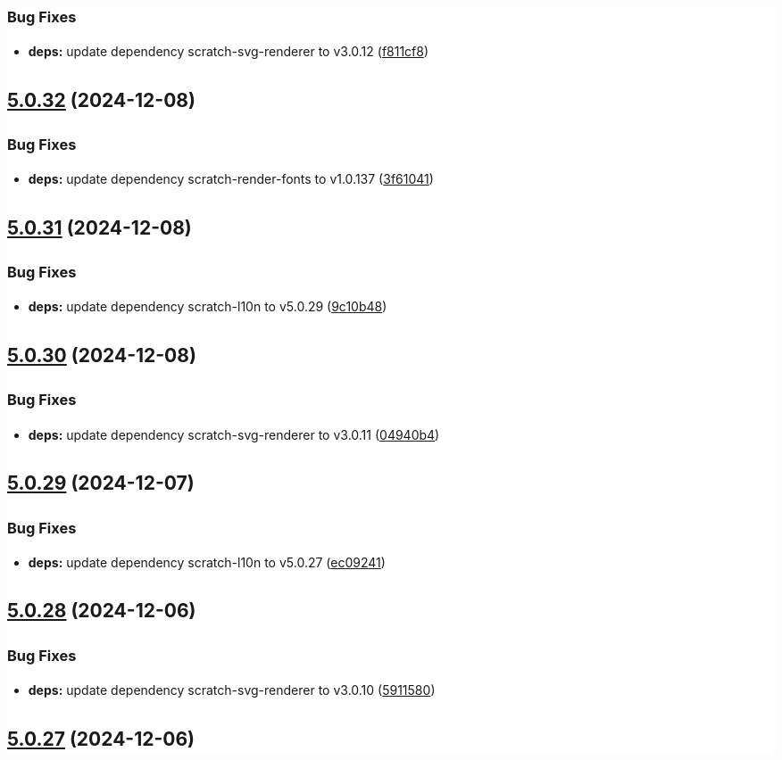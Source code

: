 
### Bug Fixes

* **deps:** update dependency scratch-svg-renderer to v3.0.12 ([f811cf8](https://github.com/scratchfoundation/scratch-vm/commit/f811cf8b1e00a4884a718c036de84c8d47ae0137))

## [5.0.32](https://github.com/scratchfoundation/scratch-vm/compare/v5.0.31...v5.0.32) (2024-12-08)


### Bug Fixes

* **deps:** update dependency scratch-render-fonts to v1.0.137 ([3f61041](https://github.com/scratchfoundation/scratch-vm/commit/3f6104111d64573a40c9a4dcc02a80401d0066e8))

## [5.0.31](https://github.com/scratchfoundation/scratch-vm/compare/v5.0.30...v5.0.31) (2024-12-08)


### Bug Fixes

* **deps:** update dependency scratch-l10n to v5.0.29 ([9c10b48](https://github.com/scratchfoundation/scratch-vm/commit/9c10b483d7119b5103ee1f1b863f22d3f31fa62a))

## [5.0.30](https://github.com/scratchfoundation/scratch-vm/compare/v5.0.29...v5.0.30) (2024-12-08)


### Bug Fixes

* **deps:** update dependency scratch-svg-renderer to v3.0.11 ([04940b4](https://github.com/scratchfoundation/scratch-vm/commit/04940b41294d95d5a3baec69cc524a35bab1c81e))

## [5.0.29](https://github.com/scratchfoundation/scratch-vm/compare/v5.0.28...v5.0.29) (2024-12-07)


### Bug Fixes

* **deps:** update dependency scratch-l10n to v5.0.27 ([ec09241](https://github.com/scratchfoundation/scratch-vm/commit/ec0924131f92b8ce99ee02b65be6d4cbebaf9a2c))

## [5.0.28](https://github.com/scratchfoundation/scratch-vm/compare/v5.0.27...v5.0.28) (2024-12-06)


### Bug Fixes

* **deps:** update dependency scratch-svg-renderer to v3.0.10 ([5911580](https://github.com/scratchfoundation/scratch-vm/commit/59115803d16d7ee0d0911ff3d5a1c4ead5ac13d6))

## [5.0.27](https://github.com/scratchfoundation/scratch-vm/compare/v5.0.26...v5.0.27) (2024-12-06)
